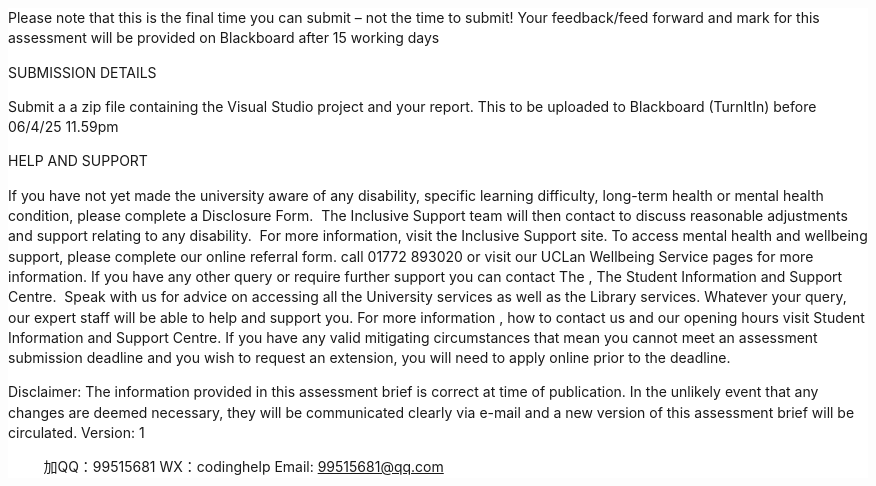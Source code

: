 Please note that this is the final time you can submit – not the time to submit!
Your feedback/feed forward and mark for this assessment will be provided on Blackboard after 15 working days

SUBMISSION DETAILS

Submit a a zip file containing the Visual Studio project and your report.  This to be uploaded to Blackboard (TurnItIn) before 06/4/25 11.59pm

HELP AND SUPPORT

If you have not yet made the university aware of any disability, specific learning difficulty, long-term health or mental health condition, please complete a Disclosure Form.  The Inclusive Support team will then contact to discuss reasonable adjustments and support relating to any disability.  For more information, visit the Inclusive Support site.
To access mental health and wellbeing support, please complete our online referral form.  call 01772 893020 or visit our UCLan Wellbeing Service pages for more information.
If you have any other query or require further support you can contact The , The Student Information and Support Centre.  Speak with us for advice on accessing all the University services as well as the Library services. Whatever your query, our expert staff will be able to help and support you. For more information , how to contact us and our opening hours visit Student Information and Support Centre.
If you have any valid mitigating circumstances that mean you cannot meet an assessment submission deadline and you wish to request an extension, you will need to apply online prior to the deadline.


Disclaimer: The information provided in this assessment brief is correct at time of publication. In the unlikely event that any changes are deemed necessary, they will be communicated clearly via e-mail and a new version of this assessment brief will be circulated.	Version: 1

         
加QQ：99515681  WX：codinghelp  Email: 99515681@qq.com
